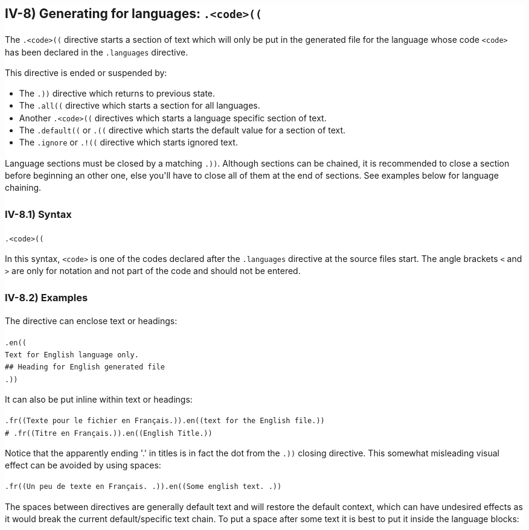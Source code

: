 ## IV-8) Generating for languages: `.<code>((`<A id="a62"></A>

The `.<code>((` directive starts a section of text which will only be put in the generated
file for the language whose code `<code>` has been declared in the `.languages` directive.

This directive is ended or suspended by:

- The `.))` directive which returns to previous state.
- The `.all((` directive which starts a section for all languages.
- Another `.<code>((` directives which starts a language specific section of text.
- The `.default((` or `.((` directive which starts the default value for a section of text.
- The `.ignore` or `.!((` directive which starts ignored text.

Language sections must be closed by a matching `.))`. Although sections can be chained,
it is recommended to close a section before beginning an other one, else you'll have to
close all of them at the end of sections. See examples below for language chaining.

### IV-8.1) Syntax<A id="a63"></A>

```code
.<code>((
```

In this syntax, `<code>` is one of the codes declared after the `.languages` directive
at the source files start. The angle brackets `<` and `>` are only for notation and not part
of the code and should not be entered.

### IV-8.2) Examples<A id="a64"></A>

The directive can enclose text or headings:

```code
.en((
Text for English language only.
## Heading for English generated file
.))
```

It can also be put inline within text or headings:

```code
.fr((Texte pour le fichier en Français.)).en((text for the English file.))
# .fr((Titre en Français.)).en((English Title.))
```

Notice that the apparently ending '.' in titles is in fact the dot from the `.))` 
closing directive. This somewhat misleading visual effect can be avoided by using spaces:

```code
.fr((Un peu de texte en Français. .)).en((Some english text. .))
```

The spaces between directives are generally default text and will restore the default context,
which can have undesired effects as it would break the current default/specific text chain.
To put a space after some text it is best to put it inside the language blocks:
